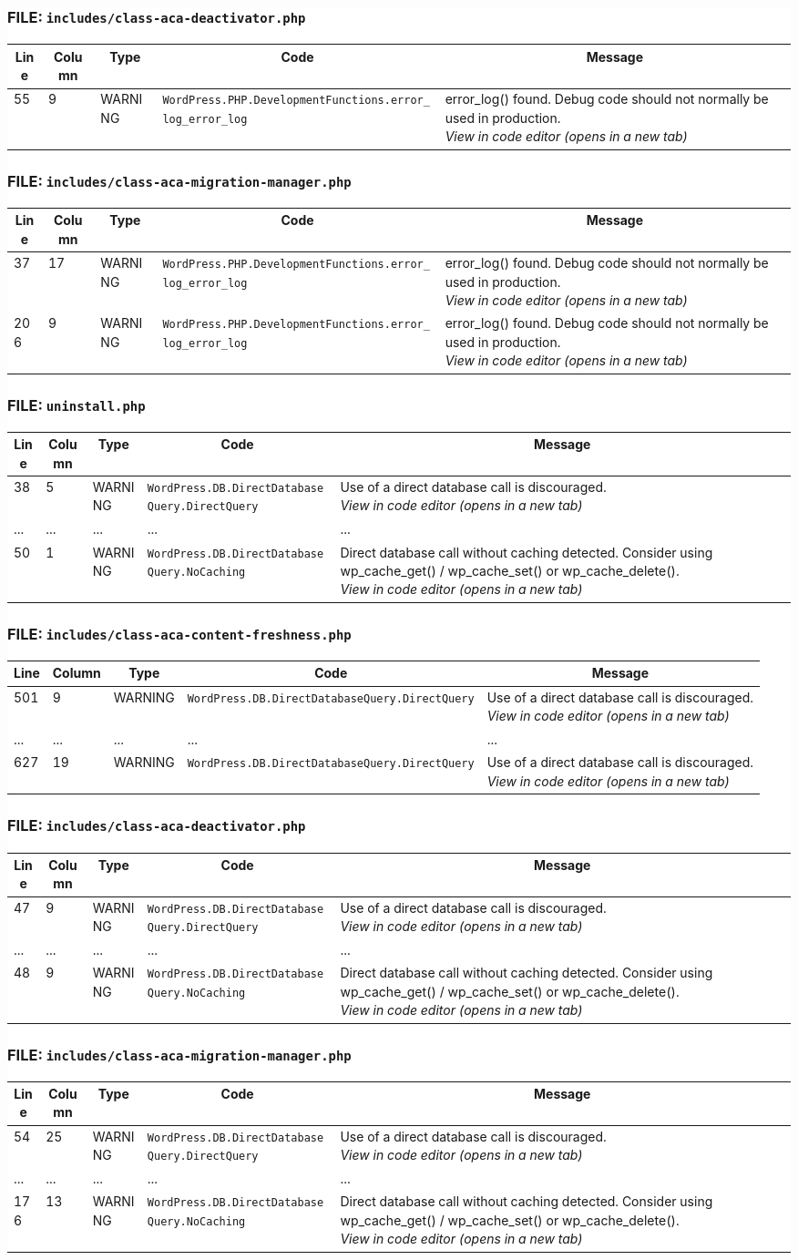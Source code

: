 ### FILE: `includes/class-aca-deactivator.php`

| Line | Column | Type | Code | Message |
|---|---|---|---|---|
| 55 | 9 | WARNING | `WordPress.PHP.DevelopmentFunctions.error_log_error_log` | error_log() found. Debug code should not normally be used in production.<br>_View in code editor (opens in a new tab)_ |

### FILE: `includes/class-aca-migration-manager.php`

| Line | Column | Type | Code | Message |
|---|---|---|---|---|
| 37 | 17 | WARNING | `WordPress.PHP.DevelopmentFunctions.error_log_error_log` | error_log() found. Debug code should not normally be used in production.<br>_View in code editor (opens in a new tab)_ |
| 206 | 9 | WARNING | `WordPress.PHP.DevelopmentFunctions.error_log_error_log` | error_log() found. Debug code should not normally be used in production.<br>_View in code editor (opens in a new tab)_ |

### FILE: `uninstall.php`

| Line | Column | Type | Code | Message |
|---|---|---|---|---|
| 38 | 5 | WARNING | `WordPress.DB.DirectDatabaseQuery.DirectQuery` | Use of a direct database call is discouraged.<br>_View in code editor (opens in a new tab)_ |
| ... | ... | ... | ... | ... |
| 50 | 1 | WARNING | `WordPress.DB.DirectDatabaseQuery.NoCaching` | Direct database call without caching detected. Consider using wp_cache_get() / wp_cache_set() or wp_cache_delete().<br>_View in code editor (opens in a new tab)_ |

### FILE: `includes/class-aca-content-freshness.php`

| Line | Column | Type | Code | Message |
|---|---|---|---|---|
| 501 | 9 | WARNING | `WordPress.DB.DirectDatabaseQuery.DirectQuery` | Use of a direct database call is discouraged.<br>_View in code editor (opens in a new tab)_ |
| ... | ... | ... | ... | ... |
| 627 | 19 | WARNING | `WordPress.DB.DirectDatabaseQuery.DirectQuery` | Use of a direct database call is discouraged.<br>_View in code editor (opens in a new tab)_ |

### FILE: `includes/class-aca-deactivator.php`

| Line | Column | Type | Code | Message |
|---|---|---|---|---|
| 47 | 9 | WARNING | `WordPress.DB.DirectDatabaseQuery.DirectQuery` | Use of a direct database call is discouraged.<br>_View in code editor (opens in a new tab)_ |
| ... | ... | ... | ... | ... |
| 48 | 9 | WARNING | `WordPress.DB.DirectDatabaseQuery.NoCaching` | Direct database call without caching detected. Consider using wp_cache_get() / wp_cache_set() or wp_cache_delete().<br>_View in code editor (opens in a new tab)_ |

### FILE: `includes/class-aca-migration-manager.php`

| Line | Column | Type | Code | Message |
|---|---|---|---|---|
| 54 | 25 | WARNING | `WordPress.DB.DirectDatabaseQuery.DirectQuery` | Use of a direct database call is discouraged.<br>_View in code editor (opens in a new tab)_ |
| ... | ... | ... | ... | ... |
| 176 | 13 | WARNING | `WordPress.DB.DirectDatabaseQuery.NoCaching` | Direct database call without caching detected. Consider using wp_cache_get() / wp_cache_set() or wp_cache_delete().<br>_View in code editor (opens in a new tab)_ |
